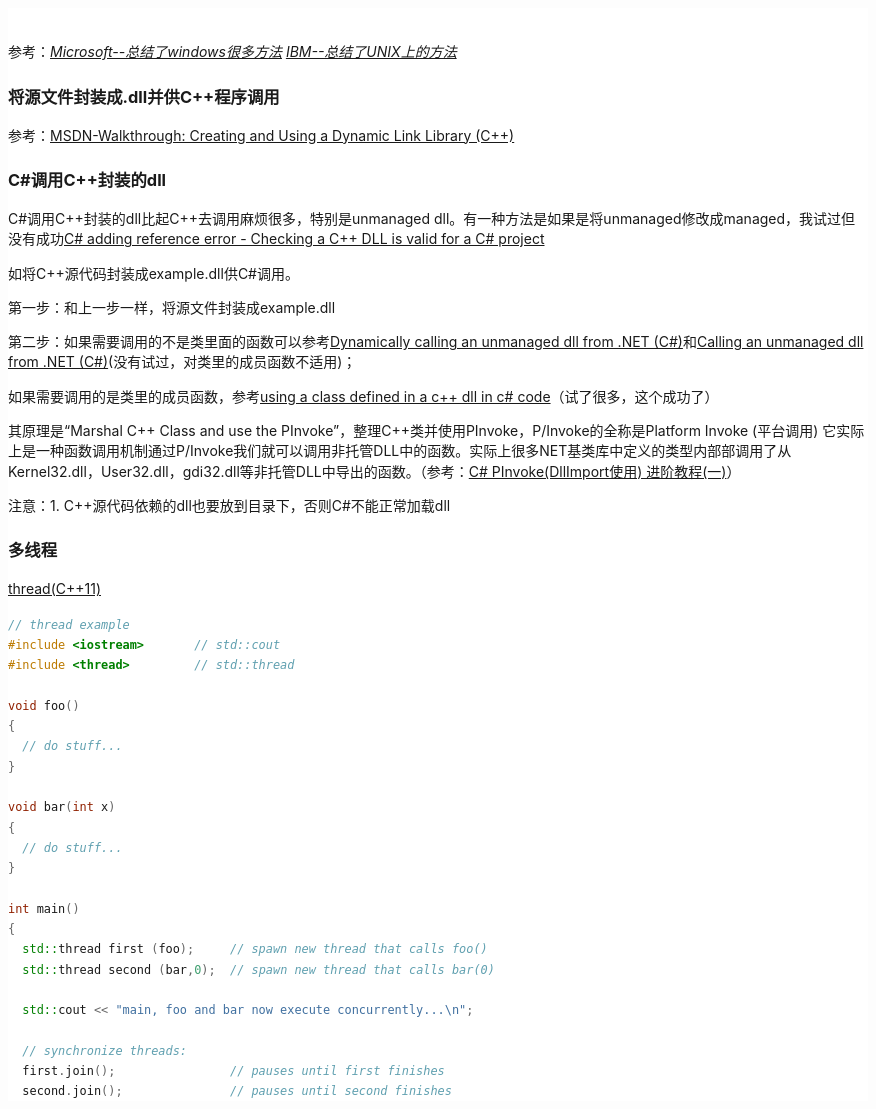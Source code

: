   ​

参考：[*Microsoft--总结了windows很多方法*](https://msdn.microsoft.com/en-us/library/windows/desktop/aa365574%28v=vs.85%29.aspx)  [*IBM--总结了UNIX上的方法*](https://www.ibm.com/developerworks/aix/library/au-spunix_sharedmemory/)



### 将源文件封装成.dll并供C++程序调用

参考：[MSDN-Walkthrough: Creating and Using a Dynamic Link Library (C++)](https://msdn.microsoft.com/en-us/library/ms235636.aspx)



### C#调用C++封装的dll

C#调用C++封装的dll比起C++去调用麻烦很多，特别是unmanaged dll。有一种方法是如果是将unmanaged修改成managed，我试过但没有成功[C# adding reference error - Checking a C++ DLL is valid for a C# project](http://frasergreenroyd.com/c-adding-reference-error-checking-a-c-dll-is-valid-for-a-c-project/)

如将C++源代码封装成example.dll供C#调用。

第一步：和上一步一样，将源文件封装成example.dll

第二步：如果需要调用的不是类里面的函数可以参考[Dynamically calling an unmanaged dll from .NET (C#)](https://blogs.msdn.microsoft.com/jonathanswift/2006/10/03/dynamically-calling-an-unmanaged-dll-from-net-c/)和[Calling an unmanaged dll from .NET (C#)](https://blogs.msdn.microsoft.com/jonathanswift/2006/10/02/calling-an-unmanaged-dll-from-net-c/)(没有试过，对类里的成员函数不适用)；

如果需要调用的是类里的成员函数，参考[using a class defined in a c++ dll in c# code](https://stackoverflow.com/questions/315051/using-a-class-defined-in-a-c-dll-in-c-sharp-code)（试了很多，这个成功了）

其原理是“Marshal C++ Class and use the PInvoke”，整理C++类并使用PInvoke，P/Invoke的全称是Platform Invoke (平台调用) 它实际上是一种函数调用机制通过P/Invoke我们就可以调用非托管DLL中的函数。实际上很多NET基类库中定义的类型内部部调用了从Kernel32.dll，User32.dll，gdi32.dll等非托管DLL中导出的函数。（参考：[C# PInvoke(DllImport使用) 进阶教程(一)](http://www.cnblogs.com/NatureSex/archive/2011/12/07/2278575.html)）

注意：1. C++源代码依赖的dll也要放到目录下，否则C#不能正常加载dll



### 多线程

[thread(C++11)](http://www.cplusplus.com/reference/thread/thread/)

``` C++
// thread example
#include <iostream>       // std::cout
#include <thread>         // std::thread
 
void foo() 
{
  // do stuff...
}

void bar(int x)
{
  // do stuff...
}

int main() 
{
  std::thread first (foo);     // spawn new thread that calls foo()
  std::thread second (bar,0);  // spawn new thread that calls bar(0)

  std::cout << "main, foo and bar now execute concurrently...\n";

  // synchronize threads:
  first.join();                // pauses until first finishes
  second.join();               // pauses until second finishes
```